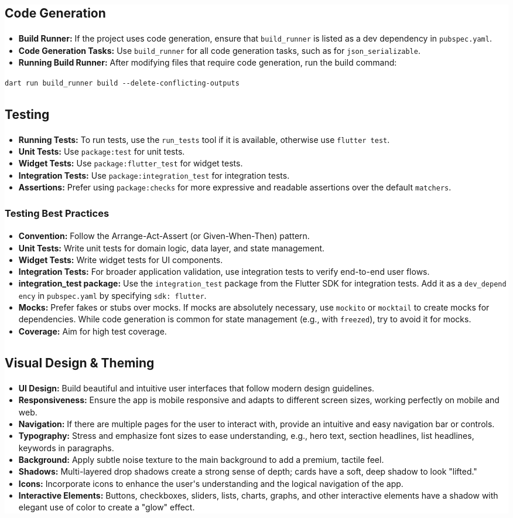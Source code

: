 ## Code Generation

- **Build Runner:** If the project uses code generation, ensure that `build_runner` is listed as a dev dependency in `pubspec.yaml`.
- **Code Generation Tasks:** Use `build_runner` for all code generation tasks, such as for `json_serializable`.
- **Running Build Runner:** After modifying files that require code generation, run the build command:

```shell
dart run build_runner build --delete-conflicting-outputs
```

## Testing

- **Running Tests:** To run tests, use the `run_tests` tool if it is available, otherwise use `flutter test`.
- **Unit Tests:** Use `package:test` for unit tests.
- **Widget Tests:** Use `package:flutter_test` for widget tests.
- **Integration Tests:** Use `package:integration_test` for integration tests.
- **Assertions:** Prefer using `package:checks` for more expressive and readable assertions over the default `matchers`.

### Testing Best Practices

- **Convention:** Follow the Arrange-Act-Assert (or Given-When-Then) pattern.
- **Unit Tests:** Write unit tests for domain logic, data layer, and state management.
- **Widget Tests:** Write widget tests for UI components.
- **Integration Tests:** For broader application validation, use integration tests to verify end-to-end user flows.
- **integration_test package:** Use the `integration_test` package from the Flutter SDK for integration tests. Add it as a `dev_dependency` in `pubspec.yaml` by specifying `sdk: flutter`.
- **Mocks:** Prefer fakes or stubs over mocks. If mocks are absolutely necessary, use `mockito` or `mocktail` to create mocks for dependencies. While code generation is common for state management (e.g., with `freezed`), try to avoid it for mocks.
- **Coverage:** Aim for high test coverage.

## Visual Design & Theming

- **UI Design:** Build beautiful and intuitive user interfaces that follow modern design guidelines.
- **Responsiveness:** Ensure the app is mobile responsive and adapts to different screen sizes, working perfectly on mobile and web.
- **Navigation:** If there are multiple pages for the user to interact with, provide an intuitive and easy navigation bar or controls.
- **Typography:** Stress and emphasize font sizes to ease understanding, e.g., hero text, section headlines, list headlines, keywords in paragraphs.
- **Background:** Apply subtle noise texture to the main background to add a premium, tactile feel.
- **Shadows:** Multi-layered drop shadows create a strong sense of depth; cards have a soft, deep shadow to look "lifted."
- **Icons:** Incorporate icons to enhance the user's understanding and the logical navigation of the app.
- **Interactive Elements:** Buttons, checkboxes, sliders, lists, charts, graphs, and other interactive elements have a shadow with elegant use of color to create a "glow" effect.
